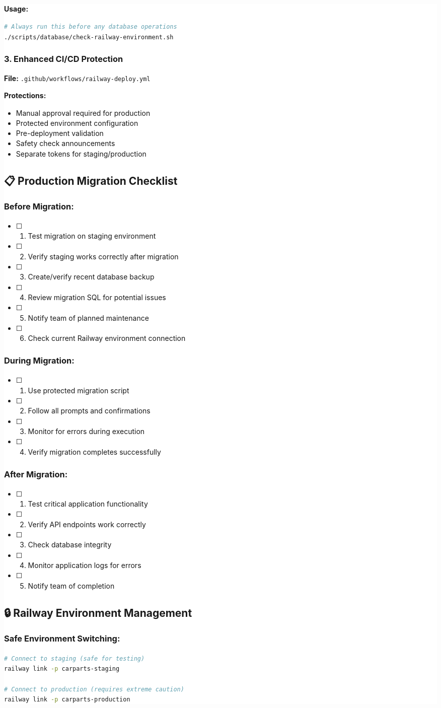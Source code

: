 **Usage:**
```bash
# Always run this before any database operations
./scripts/database/check-railway-environment.sh
```

### 3. Enhanced CI/CD Protection
**File:** `.github/workflows/railway-deploy.yml`

**Protections:**
- Manual approval required for production
- Protected environment configuration
- Pre-deployment validation
- Safety check announcements
- Separate tokens for staging/production

## 📋 Production Migration Checklist

### Before Migration:
- [ ] 1. Test migration on staging environment
- [ ] 2. Verify staging works correctly after migration
- [ ] 3. Create/verify recent database backup
- [ ] 4. Review migration SQL for potential issues
- [ ] 5. Notify team of planned maintenance
- [ ] 6. Check current Railway environment connection

### During Migration:
- [ ] 1. Use protected migration script
- [ ] 2. Follow all prompts and confirmations
- [ ] 3. Monitor for errors during execution
- [ ] 4. Verify migration completes successfully

### After Migration:
- [ ] 1. Test critical application functionality
- [ ] 2. Verify API endpoints work correctly
- [ ] 3. Check database integrity
- [ ] 4. Monitor application logs for errors
- [ ] 5. Notify team of completion

## 🔒 Railway Environment Management

### Safe Environment Switching:
```bash
# Connect to staging (safe for testing)
railway link -p carparts-staging

# Connect to production (requires extreme caution)
railway link -p carparts-production
```
